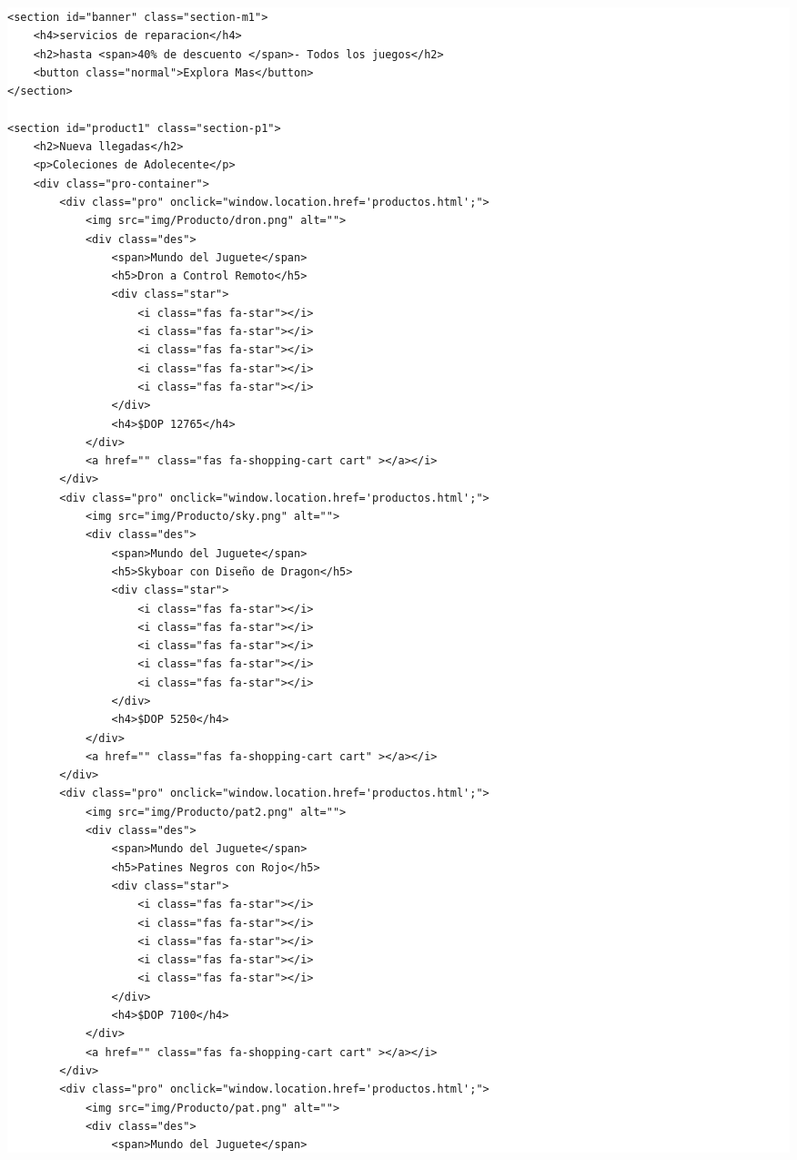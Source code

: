     <section id="banner" class="section-m1">
        <h4>servicios de reparacion</h4>
        <h2>hasta <span>40% de descuento </span>- Todos los juegos</h2>
        <button class="normal">Explora Mas</button>
    </section>

    <section id="product1" class="section-p1">
        <h2>Nueva llegadas</h2>
        <p>Coleciones de Adolecente</p>
        <div class="pro-container">
            <div class="pro" onclick="window.location.href='productos.html';">
                <img src="img/Producto/dron.png" alt="">
                <div class="des">
                    <span>Mundo del Juguete</span>
                    <h5>Dron a Control Remoto</h5>
                    <div class="star">
                        <i class="fas fa-star"></i>
                        <i class="fas fa-star"></i>
                        <i class="fas fa-star"></i>
                        <i class="fas fa-star"></i>
                        <i class="fas fa-star"></i>
                    </div>
                    <h4>$DOP 12765</h4>
                </div>
                <a href="" class="fas fa-shopping-cart cart" ></a></i>
            </div>
            <div class="pro" onclick="window.location.href='productos.html';">
                <img src="img/Producto/sky.png" alt="">
                <div class="des">
                    <span>Mundo del Juguete</span>
                    <h5>Skyboar con Diseño de Dragon</h5>
                    <div class="star">
                        <i class="fas fa-star"></i>
                        <i class="fas fa-star"></i>
                        <i class="fas fa-star"></i>
                        <i class="fas fa-star"></i>
                        <i class="fas fa-star"></i>
                    </div>
                    <h4>$DOP 5250</h4>
                </div>
                <a href="" class="fas fa-shopping-cart cart" ></a></i>
            </div>
            <div class="pro" onclick="window.location.href='productos.html';">
                <img src="img/Producto/pat2.png" alt="">
                <div class="des">
                    <span>Mundo del Juguete</span>
                    <h5>Patines Negros con Rojo</h5>
                    <div class="star">
                        <i class="fas fa-star"></i>
                        <i class="fas fa-star"></i>
                        <i class="fas fa-star"></i>
                        <i class="fas fa-star"></i>
                        <i class="fas fa-star"></i>
                    </div>
                    <h4>$DOP 7100</h4>
                </div>
                <a href="" class="fas fa-shopping-cart cart" ></a></i>
            </div>
            <div class="pro" onclick="window.location.href='productos.html';">
                <img src="img/Producto/pat.png" alt="">
                <div class="des">
                    <span>Mundo del Juguete</span>
